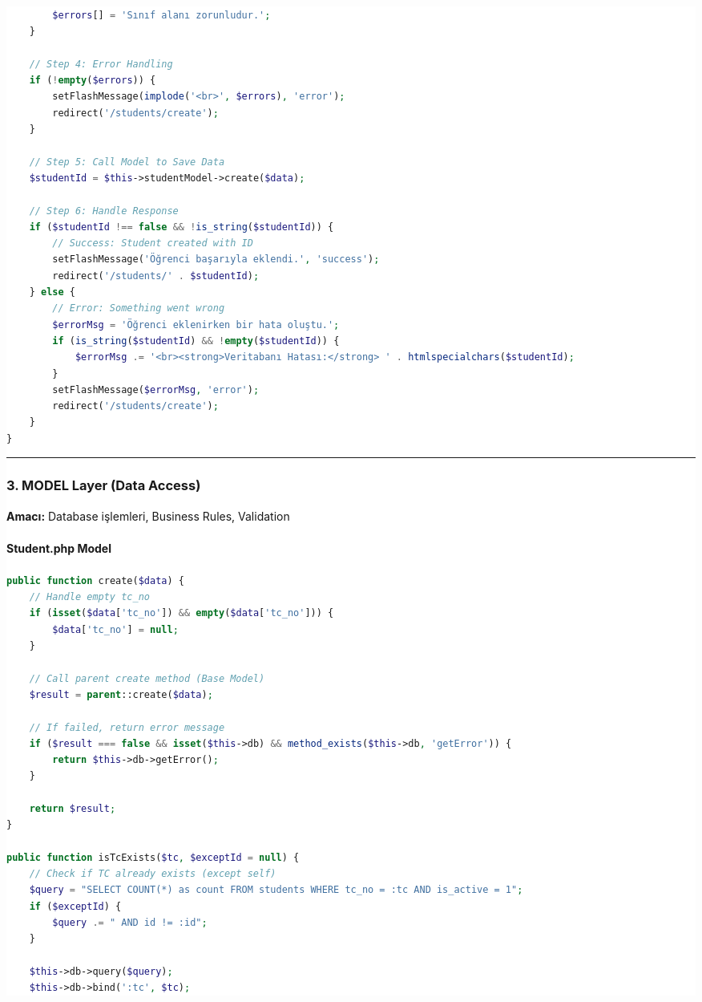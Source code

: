 ```php
        $errors[] = 'Sınıf alanı zorunludur.';
    }
    
    // Step 4: Error Handling
    if (!empty($errors)) {
        setFlashMessage(implode('<br>', $errors), 'error');
        redirect('/students/create');
    }
    
    // Step 5: Call Model to Save Data
    $studentId = $this->studentModel->create($data);
    
    // Step 6: Handle Response
    if ($studentId !== false && !is_string($studentId)) {
        // Success: Student created with ID
        setFlashMessage('Öğrenci başarıyla eklendi.', 'success');
        redirect('/students/' . $studentId);
    } else {
        // Error: Something went wrong
        $errorMsg = 'Öğrenci eklenirken bir hata oluştu.';
        if (is_string($studentId) && !empty($studentId)) {
            $errorMsg .= '<br><strong>Veritabanı Hatası:</strong> ' . htmlspecialchars($studentId);
        }
        setFlashMessage($errorMsg, 'error');
        redirect('/students/create');
    }
}
```

---

### 3. **MODEL Layer** (Data Access)

**Amacı:** Database işlemleri, Business Rules, Validation

#### **Student.php Model**

```php
public function create($data) {
    // Handle empty tc_no
    if (isset($data['tc_no']) && empty($data['tc_no'])) {
        $data['tc_no'] = null;
    }
    
    // Call parent create method (Base Model)
    $result = parent::create($data);
    
    // If failed, return error message
    if ($result === false && isset($this->db) && method_exists($this->db, 'getError')) {
        return $this->db->getError();
    }
    
    return $result;
}

public function isTcExists($tc, $exceptId = null) {
    // Check if TC already exists (except self)
    $query = "SELECT COUNT(*) as count FROM students WHERE tc_no = :tc AND is_active = 1";
    if ($exceptId) {
        $query .= " AND id != :id";
    }
    
    $this->db->query($query);
    $this->db->bind(':tc', $tc);
```